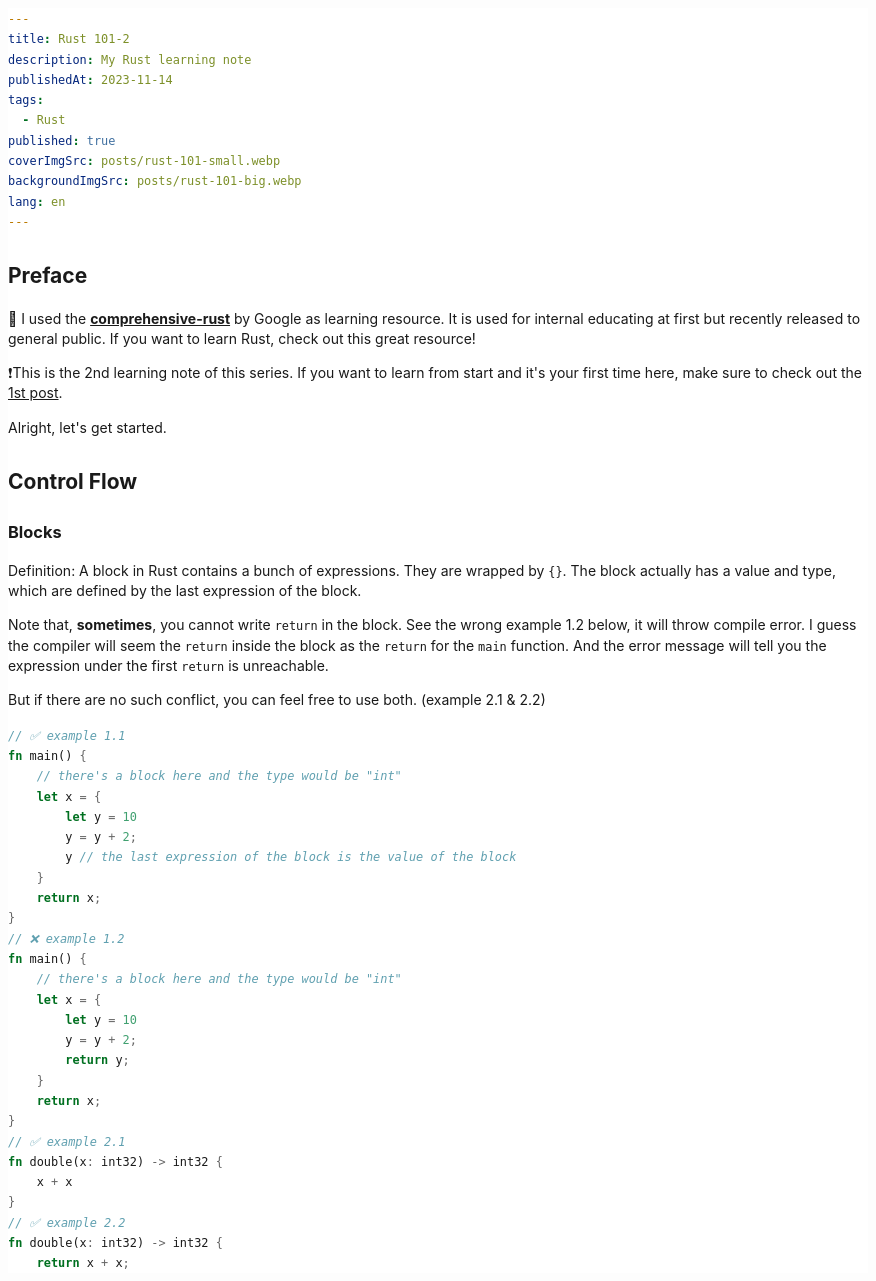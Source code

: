 ```yaml
---
title: Rust 101-2
description: My Rust learning note
publishedAt: 2023-11-14
tags:
  - Rust
published: true
coverImgSrc: posts/rust-101-small.webp
backgroundImgSrc: posts/rust-101-big.webp
lang: en
---
```

## Preface

📔 I used the **[comprehensive-rust](https://github.com/google/comprehensive-rust)** by Google as learning resource. It is used for internal educating at first but recently released to general public. If you want to learn Rust, check out this great resource! 

❗This is the 2nd learning note of this series. If you want to learn from start and it's your first time here, make sure to check out the [1st post](https://swh00tw.dev/Rust-101-1). 

Alright, let's get started.
## Control Flow
### Blocks
Definition: A block in Rust contains a bunch of expressions. They are wrapped by `{}`. The block actually has a value and type, which are defined by the last expression of the block.

Note that, **sometimes**, you cannot write `return` in the block. See the wrong example $1.2$ below, it will throw compile error. I guess the compiler will seem the `return` inside the block as the `return` for the `main` function. And the error message will tell you the expression under the first `return` is unreachable.

But if there are no such conflict, you can feel free to use both. (example $2.1$ & $2.2$)

```rust
// ✅ example 1.1 
fn main() {
	// there's a block here and the type would be "int"
	let x = {
		let y = 10
		y = y + 2;
		y // the last expression of the block is the value of the block
	}
	return x;
}
// ❌ example 1.2
fn main() {
	// there's a block here and the type would be "int"
	let x = {
		let y = 10
		y = y + 2;
		return y;
	}
	return x;
}
// ✅ example 2.1
fn double(x: int32) -> int32 {
	x + x
}
// ✅ example 2.2
fn double(x: int32) -> int32 {
	return x + x;
```
